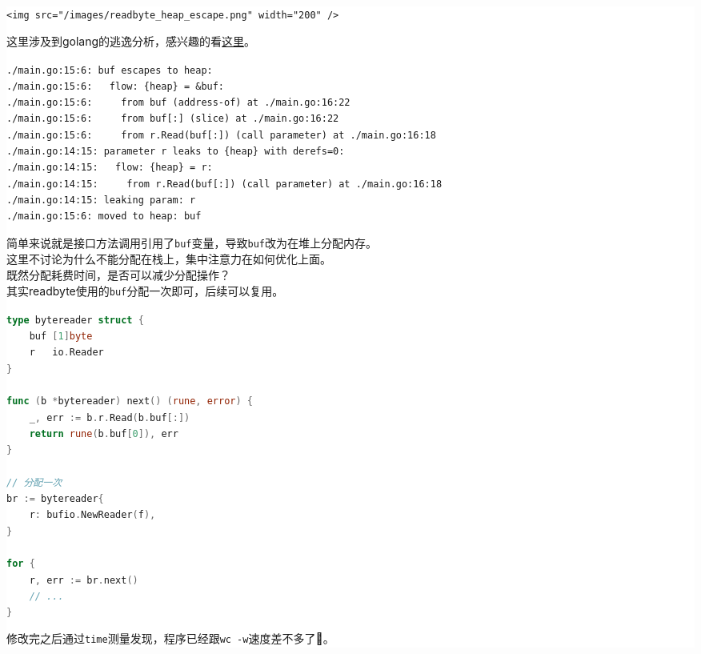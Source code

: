     <img src="/images/readbyte_heap_escape.png" width="200" />
</p>

这里涉及到golang的逃逸分析，感兴趣的看[这里](/post/golang逃逸分析与优化)。  
```
./main.go:15:6: buf escapes to heap:
./main.go:15:6:   flow: {heap} = &buf:
./main.go:15:6:     from buf (address-of) at ./main.go:16:22
./main.go:15:6:     from buf[:] (slice) at ./main.go:16:22
./main.go:15:6:     from r.Read(buf[:]) (call parameter) at ./main.go:16:18
./main.go:14:15: parameter r leaks to {heap} with derefs=0:
./main.go:14:15:   flow: {heap} = r:
./main.go:14:15:     from r.Read(buf[:]) (call parameter) at ./main.go:16:18
./main.go:14:15: leaking param: r
./main.go:15:6: moved to heap: buf
```
简单来说就是接口方法调用引用了`buf`变量，导致`buf`改为在堆上分配内存。  
这里不讨论为什么不能分配在栈上，集中注意力在如何优化上面。  
既然分配耗费时间，是否可以减少分配操作？  
其实readbyte使用的`buf`分配一次即可，后续可以复用。  
```go
type bytereader struct {
	buf [1]byte
	r   io.Reader
}

func (b *bytereader) next() (rune, error) {
	_, err := b.r.Read(b.buf[:])
	return rune(b.buf[0]), err
}

// 分配一次
br := bytereader{
	r: bufio.NewReader(f),
}

for {
    r, err := br.next()
    // ...
}
```
修改完之后通过`time`测量发现，程序已经跟`wc -w`速度差不多了:tada:。  


[^1]: [GopherCon 2019 Dave Cheney](https://dave.cheney.net/high-performance-go-workshop/gophercon-2019.html)  
[^2]: [Profiling Go Programs](https://blog.golang.org/pprof)  